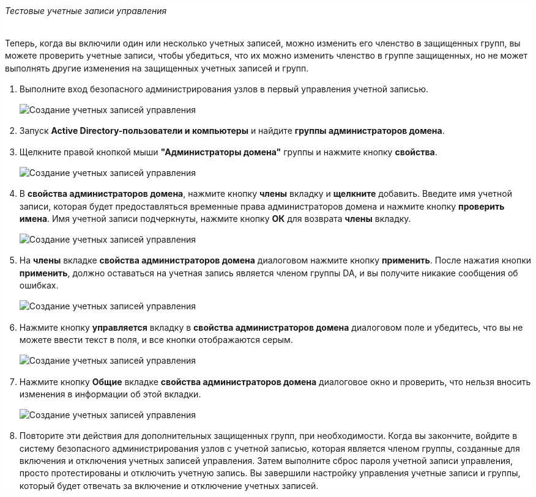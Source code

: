 ###### <a name="test-the-management-accounts"></a>Тестовые учетные записи управления  
Теперь, когда вы включили один или несколько учетных записей, можно изменить его членство в защищенных групп, вы можете проверить учетные записи, чтобы убедиться, что их можно изменить членство в группе защищенных, но не может выполнять другие изменения на защищенных учетных записей и групп.  
  
1.  Выполните вход безопасного администрирования узлов в первый управления учетной записью.  
  
    ![Создание учетных записей управления](media/Appendix-I--Creating-Management-Accounts-for-Protected-Accounts-and-Groups-in-Active-Directory/SAD_151.gif)  
  
2.  Запуск **Active Directory-пользователи и компьютеры** и найдите **группы администраторов домена**.  
  
3.  Щелкните правой кнопкой мыши **"Администраторы домена"** группы и нажмите кнопку **свойства**.  
  
    ![Создание учетных записей управления](media/Appendix-I--Creating-Management-Accounts-for-Protected-Accounts-and-Groups-in-Active-Directory/SAD_152.gif)  
  
4.  В **свойства администраторов домена**, нажмите кнопку **члены** вкладку и **щелкните** добавить. Введите имя учетной записи, которая будет предоставляться временные права администраторов домена и нажмите кнопку **проверить имена**. Имя учетной записи подчеркнуты, нажмите кнопку **ОК** для возврата **члены** вкладку.  
  
    ![Создание учетных записей управления](media/Appendix-I--Creating-Management-Accounts-for-Protected-Accounts-and-Groups-in-Active-Directory/SAD_153.gif)  
  
5.  На **члены** вкладке **свойства администраторов домена** диалоговом нажмите кнопку **применить**. После нажатия кнопки **применить**, должно оставаться на учетная запись является членом группы DA, и вы получите никакие сообщения об ошибках.  
  
    ![Создание учетных записей управления](media/Appendix-I--Creating-Management-Accounts-for-Protected-Accounts-and-Groups-in-Active-Directory/SAD_154.gif)  
  
6.  Нажмите кнопку **управляется** вкладку в **свойства администраторов домена** диалоговом поле и убедитесь, что вы не можете ввести текст в поля, и все кнопки отображаются серым.  
  
    ![Создание учетных записей управления](media/Appendix-I--Creating-Management-Accounts-for-Protected-Accounts-and-Groups-in-Active-Directory/SAD_155.gif)  
  
7.  Нажмите кнопку **Общие** вкладке **свойства администраторов домена** диалоговое окно и проверить, что нельзя вносить изменения в информации об этой вкладки.  
  
    ![Создание учетных записей управления](media/Appendix-I--Creating-Management-Accounts-for-Protected-Accounts-and-Groups-in-Active-Directory/SAD_156.gif)  
  
8.  Повторите эти действия для дополнительных защищенных групп, при необходимости. Когда вы закончите, войдите в систему безопасного администрирования узлов с учетной записью, которая является членом группы, созданные для включения и отключения учетных записей управления. Затем выполните сброс пароля учетной записи управления, просто протестированы и отключить учетную запись. Вы завершили настройку управления учетные записи и группы, который будет отвечать за включение и отключение учетных записей.  
  


